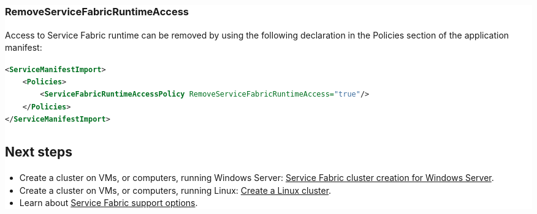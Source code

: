 ### RemoveServiceFabricRuntimeAccess
Access to Service Fabric runtime can be removed by using the following declaration in the Policies section of the application manifest: 

```xml
<ServiceManifestImport>
    <Policies>
        <ServiceFabricRuntimeAccessPolicy RemoveServiceFabricRuntimeAccess="true"/>
    </Policies>
</ServiceManifestImport>

```

## Next steps

* Create a cluster on VMs, or computers, running Windows Server: [Service Fabric cluster creation for Windows Server](service-fabric-cluster-creation-for-windows-server.md).
* Create a cluster on VMs, or computers, running Linux: [Create a Linux cluster](service-fabric-cluster-creation-via-portal.md).
* Learn about [Service Fabric support options](service-fabric-support.md).

[Image1]: ./media/service-fabric-best-practices/generate-common-name-cert-portal.png
